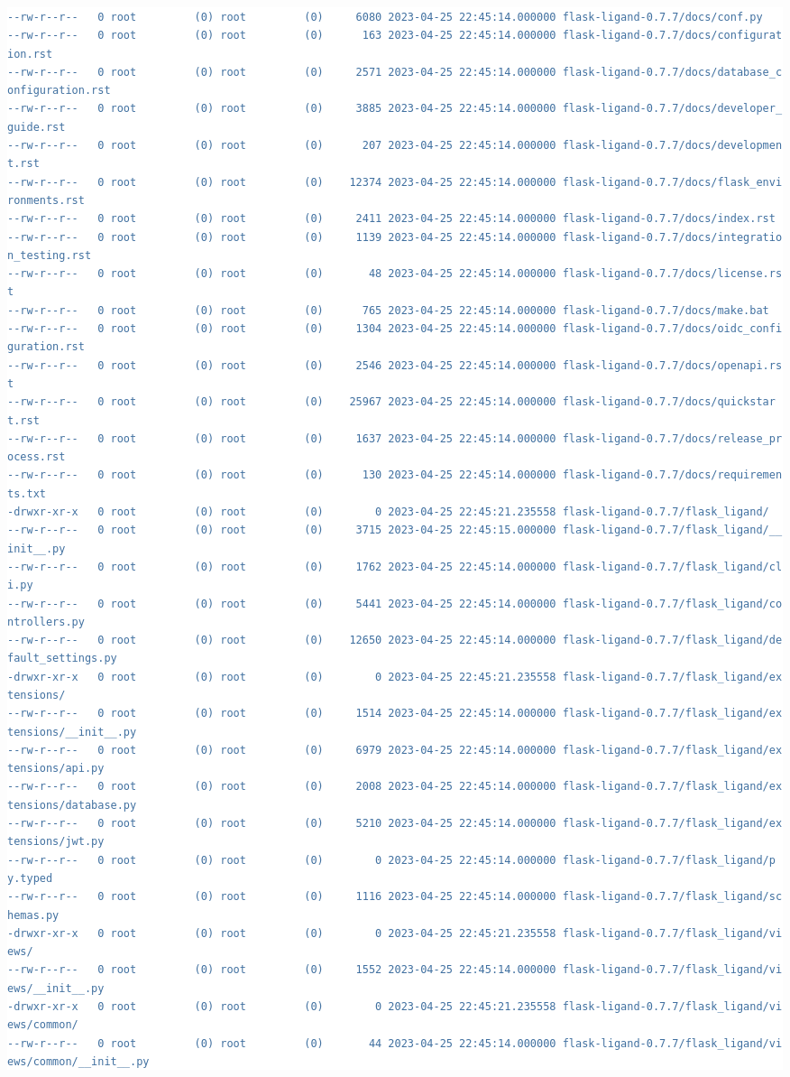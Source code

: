 ```diff
--rw-r--r--   0 root         (0) root         (0)     6080 2023-04-25 22:45:14.000000 flask-ligand-0.7.7/docs/conf.py
--rw-r--r--   0 root         (0) root         (0)      163 2023-04-25 22:45:14.000000 flask-ligand-0.7.7/docs/configuration.rst
--rw-r--r--   0 root         (0) root         (0)     2571 2023-04-25 22:45:14.000000 flask-ligand-0.7.7/docs/database_configuration.rst
--rw-r--r--   0 root         (0) root         (0)     3885 2023-04-25 22:45:14.000000 flask-ligand-0.7.7/docs/developer_guide.rst
--rw-r--r--   0 root         (0) root         (0)      207 2023-04-25 22:45:14.000000 flask-ligand-0.7.7/docs/development.rst
--rw-r--r--   0 root         (0) root         (0)    12374 2023-04-25 22:45:14.000000 flask-ligand-0.7.7/docs/flask_environments.rst
--rw-r--r--   0 root         (0) root         (0)     2411 2023-04-25 22:45:14.000000 flask-ligand-0.7.7/docs/index.rst
--rw-r--r--   0 root         (0) root         (0)     1139 2023-04-25 22:45:14.000000 flask-ligand-0.7.7/docs/integration_testing.rst
--rw-r--r--   0 root         (0) root         (0)       48 2023-04-25 22:45:14.000000 flask-ligand-0.7.7/docs/license.rst
--rw-r--r--   0 root         (0) root         (0)      765 2023-04-25 22:45:14.000000 flask-ligand-0.7.7/docs/make.bat
--rw-r--r--   0 root         (0) root         (0)     1304 2023-04-25 22:45:14.000000 flask-ligand-0.7.7/docs/oidc_configuration.rst
--rw-r--r--   0 root         (0) root         (0)     2546 2023-04-25 22:45:14.000000 flask-ligand-0.7.7/docs/openapi.rst
--rw-r--r--   0 root         (0) root         (0)    25967 2023-04-25 22:45:14.000000 flask-ligand-0.7.7/docs/quickstart.rst
--rw-r--r--   0 root         (0) root         (0)     1637 2023-04-25 22:45:14.000000 flask-ligand-0.7.7/docs/release_process.rst
--rw-r--r--   0 root         (0) root         (0)      130 2023-04-25 22:45:14.000000 flask-ligand-0.7.7/docs/requirements.txt
-drwxr-xr-x   0 root         (0) root         (0)        0 2023-04-25 22:45:21.235558 flask-ligand-0.7.7/flask_ligand/
--rw-r--r--   0 root         (0) root         (0)     3715 2023-04-25 22:45:15.000000 flask-ligand-0.7.7/flask_ligand/__init__.py
--rw-r--r--   0 root         (0) root         (0)     1762 2023-04-25 22:45:14.000000 flask-ligand-0.7.7/flask_ligand/cli.py
--rw-r--r--   0 root         (0) root         (0)     5441 2023-04-25 22:45:14.000000 flask-ligand-0.7.7/flask_ligand/controllers.py
--rw-r--r--   0 root         (0) root         (0)    12650 2023-04-25 22:45:14.000000 flask-ligand-0.7.7/flask_ligand/default_settings.py
-drwxr-xr-x   0 root         (0) root         (0)        0 2023-04-25 22:45:21.235558 flask-ligand-0.7.7/flask_ligand/extensions/
--rw-r--r--   0 root         (0) root         (0)     1514 2023-04-25 22:45:14.000000 flask-ligand-0.7.7/flask_ligand/extensions/__init__.py
--rw-r--r--   0 root         (0) root         (0)     6979 2023-04-25 22:45:14.000000 flask-ligand-0.7.7/flask_ligand/extensions/api.py
--rw-r--r--   0 root         (0) root         (0)     2008 2023-04-25 22:45:14.000000 flask-ligand-0.7.7/flask_ligand/extensions/database.py
--rw-r--r--   0 root         (0) root         (0)     5210 2023-04-25 22:45:14.000000 flask-ligand-0.7.7/flask_ligand/extensions/jwt.py
--rw-r--r--   0 root         (0) root         (0)        0 2023-04-25 22:45:14.000000 flask-ligand-0.7.7/flask_ligand/py.typed
--rw-r--r--   0 root         (0) root         (0)     1116 2023-04-25 22:45:14.000000 flask-ligand-0.7.7/flask_ligand/schemas.py
-drwxr-xr-x   0 root         (0) root         (0)        0 2023-04-25 22:45:21.235558 flask-ligand-0.7.7/flask_ligand/views/
--rw-r--r--   0 root         (0) root         (0)     1552 2023-04-25 22:45:14.000000 flask-ligand-0.7.7/flask_ligand/views/__init__.py
-drwxr-xr-x   0 root         (0) root         (0)        0 2023-04-25 22:45:21.235558 flask-ligand-0.7.7/flask_ligand/views/common/
--rw-r--r--   0 root         (0) root         (0)       44 2023-04-25 22:45:14.000000 flask-ligand-0.7.7/flask_ligand/views/common/__init__.py
```